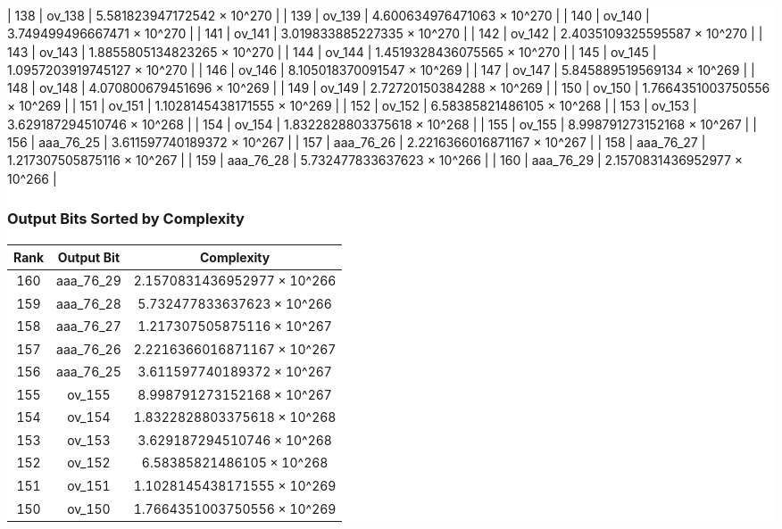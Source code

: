 | 138 | ov_138 | 5.581823947172542 × 10^270 |
| 139 | ov_139 | 4.600634976471063 × 10^270 |
| 140 | ov_140 | 3.749499496667471 × 10^270 |
| 141 | ov_141 | 3.019833885227335 × 10^270 |
| 142 | ov_142 | 2.4035109325595587 × 10^270 |
| 143 | ov_143 | 1.8855805134823265 × 10^270 |
| 144 | ov_144 | 1.4519328436075565 × 10^270 |
| 145 | ov_145 | 1.0957203919745127 × 10^270 |
| 146 | ov_146 | 8.105018370091547 × 10^269 |
| 147 | ov_147 | 5.845889519569134 × 10^269 |
| 148 | ov_148 | 4.070800679451696 × 10^269 |
| 149 | ov_149 | 2.72720150384288 × 10^269 |
| 150 | ov_150 | 1.7664351003750556 × 10^269 |
| 151 | ov_151 | 1.1028145438171555 × 10^269 |
| 152 | ov_152 | 6.58385821486105 × 10^268 |
| 153 | ov_153 | 3.629187294510746 × 10^268 |
| 154 | ov_154 | 1.8322828803375618 × 10^268 |
| 155 | ov_155 | 8.998791273152168 × 10^267 |
| 156 | aaa_76_25 | 3.611597740189372 × 10^267 |
| 157 | aaa_76_26 | 2.2216366016871167 × 10^267 |
| 158 | aaa_76_27 | 1.217307505875116 × 10^267 |
| 159 | aaa_76_28 | 5.732477833637623 × 10^266 |
| 160 | aaa_76_29 | 2.1570831436952977 × 10^266 |

### Output Bits Sorted by Complexity

| Rank | Output Bit | Complexity |
|:----:|:----------:|:----------:|
| 160 | aaa_76_29 | 2.1570831436952977 × 10^266 |
| 159 | aaa_76_28 | 5.732477833637623 × 10^266 |
| 158 | aaa_76_27 | 1.217307505875116 × 10^267 |
| 157 | aaa_76_26 | 2.2216366016871167 × 10^267 |
| 156 | aaa_76_25 | 3.611597740189372 × 10^267 |
| 155 | ov_155 | 8.998791273152168 × 10^267 |
| 154 | ov_154 | 1.8322828803375618 × 10^268 |
| 153 | ov_153 | 3.629187294510746 × 10^268 |
| 152 | ov_152 | 6.58385821486105 × 10^268 |
| 151 | ov_151 | 1.1028145438171555 × 10^269 |
| 150 | ov_150 | 1.7664351003750556 × 10^269 |
